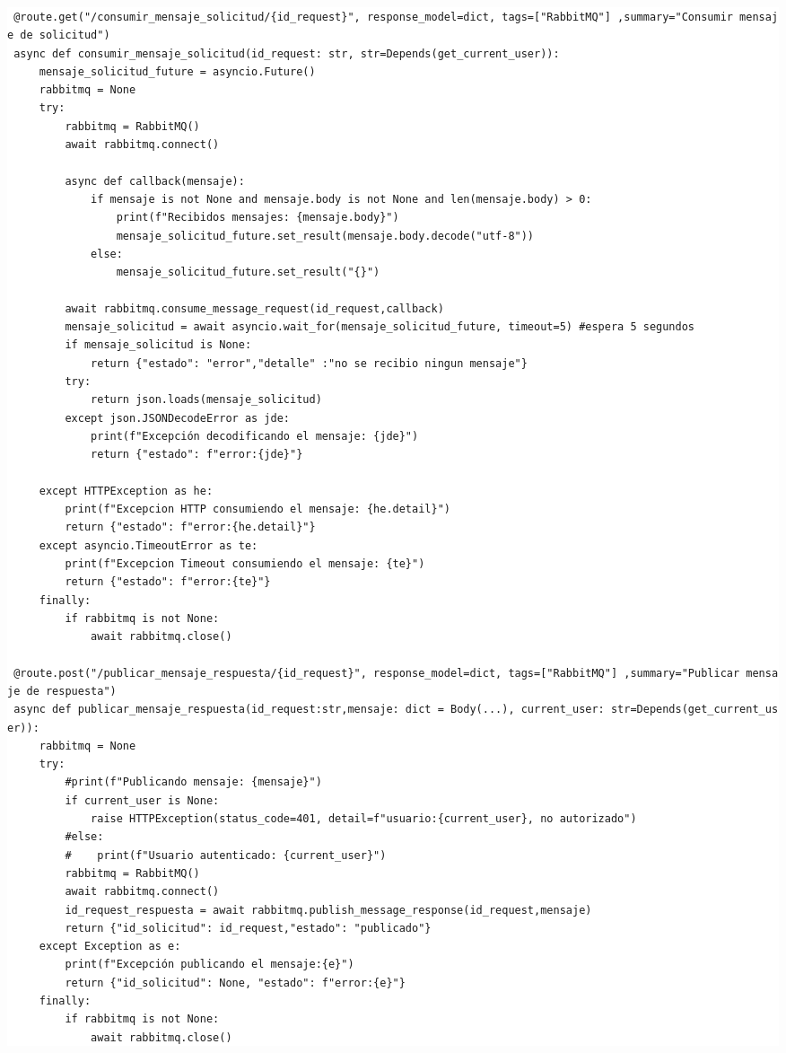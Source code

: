      @route.get("/consumir_mensaje_solicitud/{id_request}", response_model=dict, tags=["RabbitMQ"] ,summary="Consumir mensaje de solicitud")
     async def consumir_mensaje_solicitud(id_request: str, str=Depends(get_current_user)):
         mensaje_solicitud_future = asyncio.Future()
         rabbitmq = None
         try:
             rabbitmq = RabbitMQ()
             await rabbitmq.connect()
     
             async def callback(mensaje):
                 if mensaje is not None and mensaje.body is not None and len(mensaje.body) > 0:
                     print(f"Recibidos mensajes: {mensaje.body}")
                     mensaje_solicitud_future.set_result(mensaje.body.decode("utf-8"))
                 else:
                     mensaje_solicitud_future.set_result("{}")
     
             await rabbitmq.consume_message_request(id_request,callback)
             mensaje_solicitud = await asyncio.wait_for(mensaje_solicitud_future, timeout=5) #espera 5 segundos
             if mensaje_solicitud is None:
                 return {"estado": "error","detalle" :"no se recibio ningun mensaje"}
             try:
                 return json.loads(mensaje_solicitud)
             except json.JSONDecodeError as jde:
                 print(f"Excepción decodificando el mensaje: {jde}")
                 return {"estado": f"error:{jde}"}
             
         except HTTPException as he:
             print(f"Excepcion HTTP consumiendo el mensaje: {he.detail}")
             return {"estado": f"error:{he.detail}"}
         except asyncio.TimeoutError as te:
             print(f"Excepcion Timeout consumiendo el mensaje: {te}")
             return {"estado": f"error:{te}"}
         finally:
             if rabbitmq is not None:
                 await rabbitmq.close()
     
     @route.post("/publicar_mensaje_respuesta/{id_request}", response_model=dict, tags=["RabbitMQ"] ,summary="Publicar mensaje de respuesta")
     async def publicar_mensaje_respuesta(id_request:str,mensaje: dict = Body(...), current_user: str=Depends(get_current_user)):
         rabbitmq = None
         try:
             #print(f"Publicando mensaje: {mensaje}")
             if current_user is None:
                 raise HTTPException(status_code=401, detail=f"usuario:{current_user}, no autorizado")
             #else:
             #    print(f"Usuario autenticado: {current_user}")
             rabbitmq = RabbitMQ()
             await rabbitmq.connect()
             id_request_respuesta = await rabbitmq.publish_message_response(id_request,mensaje)
             return {"id_solicitud": id_request,"estado": "publicado"}
         except Exception as e:
             print(f"Excepción publicando el mensaje:{e}")
             return {"id_solicitud": None, "estado": f"error:{e}"}
         finally:
             if rabbitmq is not None:
                 await rabbitmq.close()
     